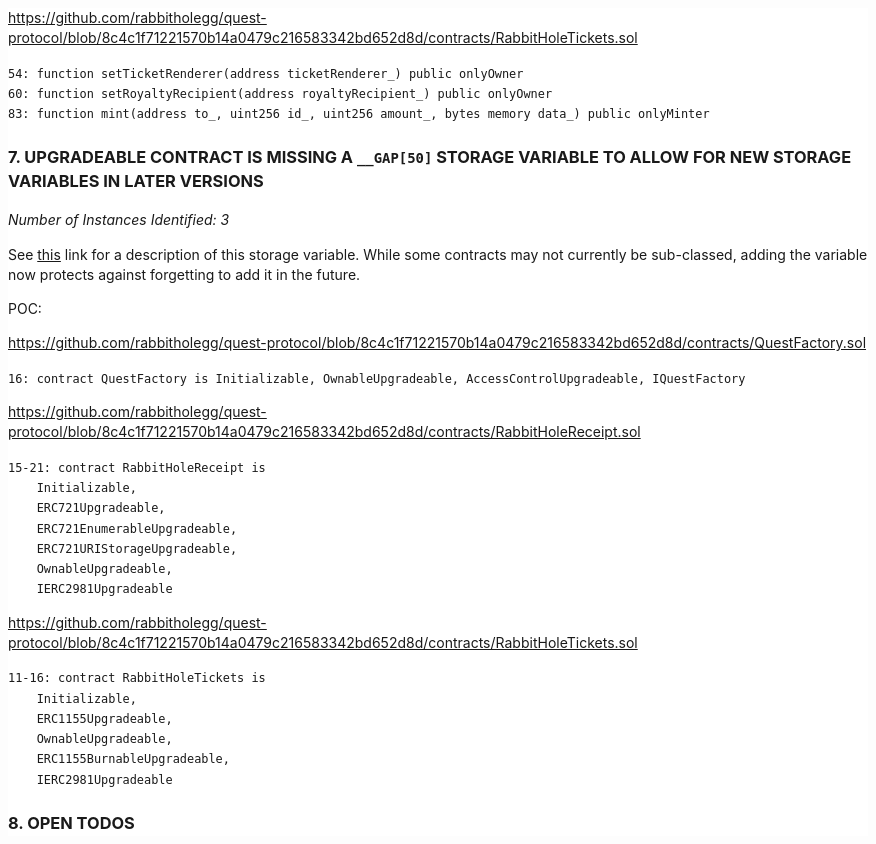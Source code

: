 https://github.com/rabbitholegg/quest-protocol/blob/8c4c1f71221570b14a0479c216583342bd652d8d/contracts/RabbitHoleTickets.sol

```
54: function setTicketRenderer(address ticketRenderer_) public onlyOwner
60: function setRoyaltyRecipient(address royaltyRecipient_) public onlyOwner
83: function mint(address to_, uint256 id_, uint256 amount_, bytes memory data_) public onlyMinter
```


### 7. UPGRADEABLE CONTRACT IS MISSING A `__GAP[50]` STORAGE VARIABLE TO ALLOW FOR NEW STORAGE VARIABLES IN LATER VERSIONS

*Number of Instances Identified: 3*

See [this](https://docs.openzeppelin.com/contracts/4.x/upgradeable#storage_gaps) link for a description of this storage variable. While some contracts may not currently be sub-classed, adding the variable now protects against forgetting to add it in the future.

POC:

https://github.com/rabbitholegg/quest-protocol/blob/8c4c1f71221570b14a0479c216583342bd652d8d/contracts/QuestFactory.sol

```
16: contract QuestFactory is Initializable, OwnableUpgradeable, AccessControlUpgradeable, IQuestFactory
```

https://github.com/rabbitholegg/quest-protocol/blob/8c4c1f71221570b14a0479c216583342bd652d8d/contracts/RabbitHoleReceipt.sol

```
15-21: contract RabbitHoleReceipt is
    Initializable,
    ERC721Upgradeable,
    ERC721EnumerableUpgradeable,
    ERC721URIStorageUpgradeable,
    OwnableUpgradeable,
    IERC2981Upgradeable
```

https://github.com/rabbitholegg/quest-protocol/blob/8c4c1f71221570b14a0479c216583342bd652d8d/contracts/RabbitHoleTickets.sol

```
11-16: contract RabbitHoleTickets is
    Initializable,
    ERC1155Upgradeable,
    OwnableUpgradeable,
    ERC1155BurnableUpgradeable,
    IERC2981Upgradeable
```


### 8. OPEN TODOS
